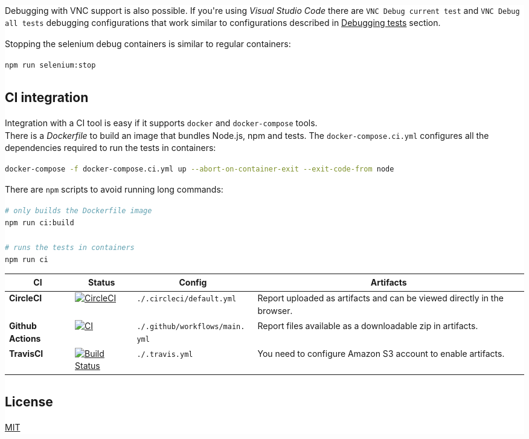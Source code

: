 Debugging with VNC support is also possible. If you're using *Visual Studio Code* there are `VNC Debug current test` and 
`VNC Debug all tests` debugging configurations that work similar to configurations described in [Debugging tests](#debugging-tests) section.  

Stopping the selenium debug containers is similar to regular containers:

```sh
npm run selenium:stop
```

## CI integration

Integration with a CI tool is easy if it supports `docker` and `docker-compose` tools.  
There is a *Dockerfile* to build an image that bundles Node.js, npm and tests.
The `docker-compose.ci.yml` configures all the dependencies required to run the tests in containers:

```sh
docker-compose -f docker-compose.ci.yml up --abort-on-container-exit --exit-code-from node
```

There are `npm` scripts to avoid running long commands:

```sh
# only builds the Dockerfile image
npm run ci:build

# runs the tests in containers
npm run ci
```

|CI|Status|Config|Artifacts|
|--|--|--|--|
|**CircleCI**| [![CircleCI](https://circleci.com/gh/labs42io/web-automation/tree/master.svg?style=svg)](https://circleci.com/gh/labs42io/web-automation/tree/master) |`./.circleci/default.yml`|Report uploaded as artifacts and can be viewed directly in the browser.|
|**Github Actions**| [![CI](https://github.com/labs42io/web-automation/workflows/CI/badge.svg)](https://github.com/labs42io/web-automation/actions) |`./.github/workflows/main.yml`|Report files available as a downloadable zip in artifacts. |
|**TravisCI**| [![Build Status](https://travis-ci.org/labs42io/web-automation.svg?branch=master)](https://travis-ci.org/labs42io/web-automation) |`./.travis.yml`|You need to configure Amazon S3 account to enable artifacts. |

## License

[MIT](LICENSE)
